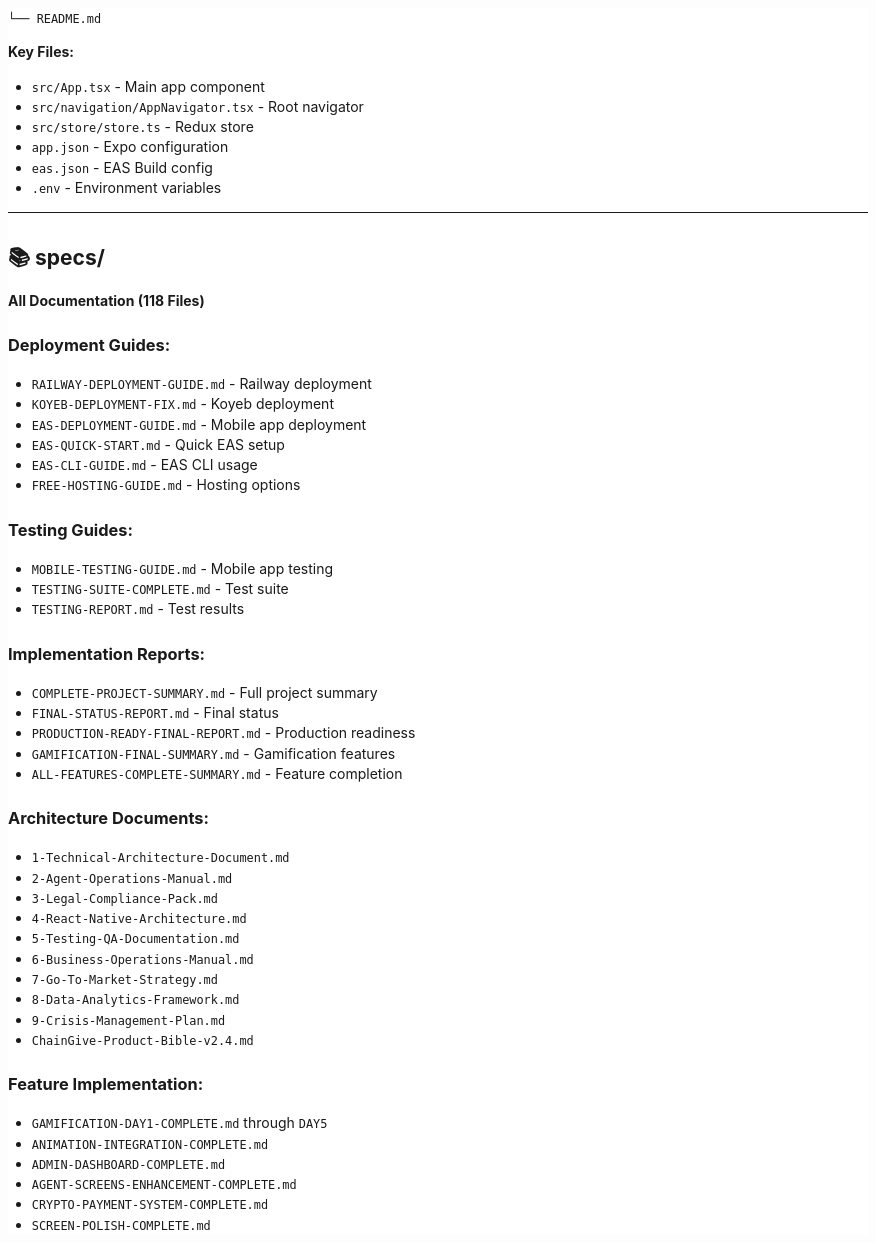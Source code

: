 ```
└── README.md
```

**Key Files:**
- `src/App.tsx` - Main app component
- `src/navigation/AppNavigator.tsx` - Root navigator
- `src/store/store.ts` - Redux store
- `app.json` - Expo configuration
- `eas.json` - EAS Build config
- `.env` - Environment variables

---

## 📚 **specs/**

**All Documentation (118 Files)**

### **Deployment Guides:**
- `RAILWAY-DEPLOYMENT-GUIDE.md` - Railway deployment
- `KOYEB-DEPLOYMENT-FIX.md` - Koyeb deployment
- `EAS-DEPLOYMENT-GUIDE.md` - Mobile app deployment
- `EAS-QUICK-START.md` - Quick EAS setup
- `EAS-CLI-GUIDE.md` - EAS CLI usage
- `FREE-HOSTING-GUIDE.md` - Hosting options

### **Testing Guides:**
- `MOBILE-TESTING-GUIDE.md` - Mobile app testing
- `TESTING-SUITE-COMPLETE.md` - Test suite
- `TESTING-REPORT.md` - Test results

### **Implementation Reports:**
- `COMPLETE-PROJECT-SUMMARY.md` - Full project summary
- `FINAL-STATUS-REPORT.md` - Final status
- `PRODUCTION-READY-FINAL-REPORT.md` - Production readiness
- `GAMIFICATION-FINAL-SUMMARY.md` - Gamification features
- `ALL-FEATURES-COMPLETE-SUMMARY.md` - Feature completion

### **Architecture Documents:**
- `1-Technical-Architecture-Document.md`
- `2-Agent-Operations-Manual.md`
- `3-Legal-Compliance-Pack.md`
- `4-React-Native-Architecture.md`
- `5-Testing-QA-Documentation.md`
- `6-Business-Operations-Manual.md`
- `7-Go-To-Market-Strategy.md`
- `8-Data-Analytics-Framework.md`
- `9-Crisis-Management-Plan.md`
- `ChainGive-Product-Bible-v2.4.md`

### **Feature Implementation:**
- `GAMIFICATION-DAY1-COMPLETE.md` through `DAY5`
- `ANIMATION-INTEGRATION-COMPLETE.md`
- `ADMIN-DASHBOARD-COMPLETE.md`
- `AGENT-SCREENS-ENHANCEMENT-COMPLETE.md`
- `CRYPTO-PAYMENT-SYSTEM-COMPLETE.md`
- `SCREEN-POLISH-COMPLETE.md`
